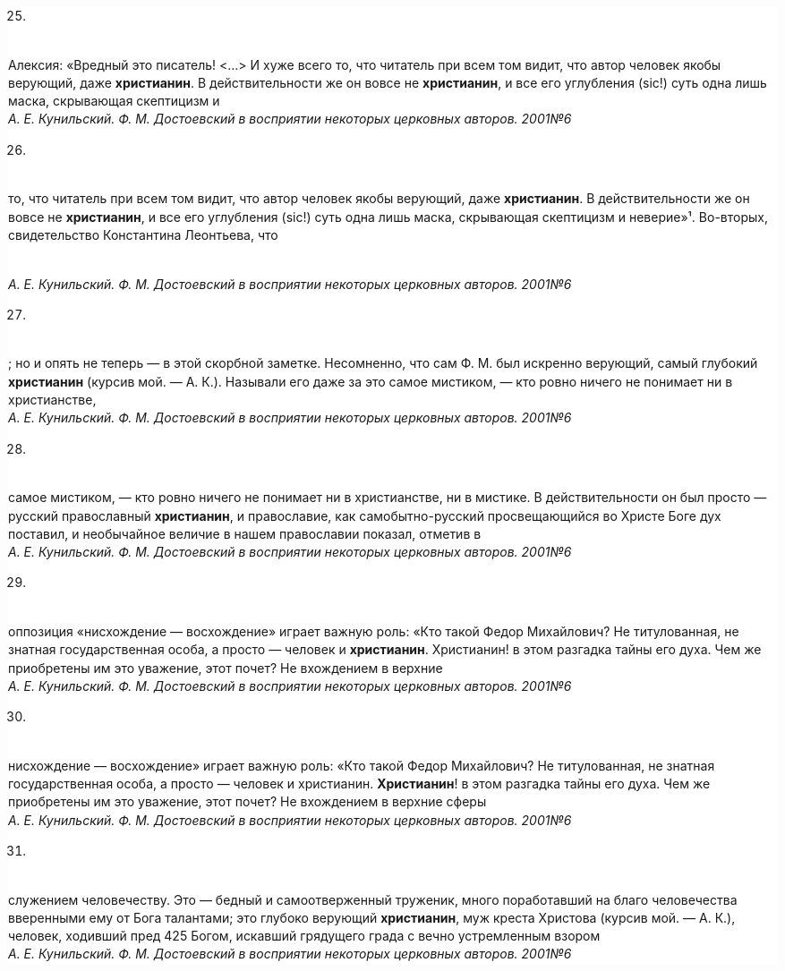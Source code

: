 25.
<br>Алексия: «Вредный это писатель! <…> И хуже
  всего то, что читатель при всем том видит, что автор человек якобы
  верующий, даже **христианин**. В действительности же он вовсе не **христианин**,
  и все его углубления (sic!) суть одна лишь маска, скрывающая скептицизм
  и 
<br> *А. Е. Кунильский. Ф. М. Достоевский в восприятии некоторых церковных авторов. 2001№6* 

26.
<br>то, что читатель при всем том видит, что автор человек якобы
  верующий, даже **христианин**. В действительности же он вовсе не **христианин**,
  и все его углубления (sic!) суть одна лишь маска, скрывающая скептицизм
  и неверие»¹. Во-вторых, свидетельство Константина Леонтьева, что
  
<br> *А. Е. Кунильский. Ф. М. Достоевский в восприятии некоторых церковных авторов. 2001№6* 

27.
<br>; но и опять не теперь — в этой скорбной
  заметке. Несомненно, что сам Ф. М. был искренно верующий, самый глубокий
  **христианин** (курсив мой. — А. К.). Называли его даже за это самое
  мистиком, — кто ровно ничего не понимает ни в христианстве, 
<br> *А. Е. Кунильский. Ф. М. Достоевский в восприятии некоторых церковных авторов. 2001№6* 

28.
<br>самое
  мистиком, — кто ровно ничего не понимает ни в христианстве, ни в
  мистике. В действительности он был просто — русский православный
  **христианин**, и православие, как самобытно-русский просвещающийся во
  Христе Боге дух поставил, и необычайное величие в нашем православии
  показал, отметив в
<br> *А. Е. Кунильский. Ф. М. Достоевский в восприятии некоторых церковных авторов. 2001№6* 

29.
<br>оппозиция «нисхождение — восхождение» играет
  важную роль: «Кто такой Федор Михайлович? Не титулованная, не знатная
  государственная особа, а просто — человек и **христианин**. Христианин! в
  этом разгадка тайны его духа. Чем же приобретены им это уважение, этот
  почет? Не вхождением в верхние 
<br> *А. Е. Кунильский. Ф. М. Достоевский в восприятии некоторых церковных авторов. 2001№6* 

30.
<br>нисхождение — восхождение» играет
  важную роль: «Кто такой Федор Михайлович? Не титулованная, не знатная
  государственная особа, а просто — человек и христианин. **Христианин**! в
  этом разгадка тайны его духа. Чем же приобретены им это уважение, этот
  почет? Не вхождением в верхние сферы 
<br> *А. Е. Кунильский. Ф. М. Достоевский в восприятии некоторых церковных авторов. 2001№6* 

31.
<br>служением человечеству. Это —
  бедный и самоотверженный труженик, много поработавший на благо
  человечества вверенными ему от Бога талантами; это глубоко верующий
  **христианин**, муж креста Христова (курсив мой. — А. К.), человек, ходивший
  пред
  425
  Богом, искавший грядущего града с вечно устремленным взором
<br> *А. Е. Кунильский. Ф. М. Достоевский в восприятии некоторых церковных авторов. 2001№6* 
